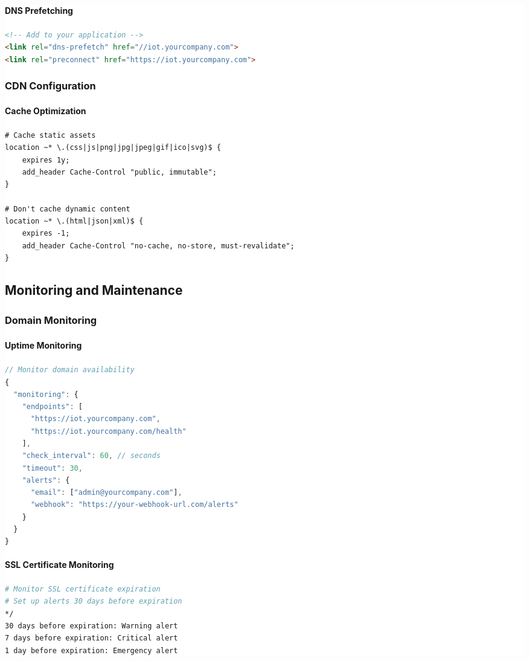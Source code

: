 #### DNS Prefetching
```html
<!-- Add to your application -->
<link rel="dns-prefetch" href="//iot.yourcompany.com">
<link rel="preconnect" href="https://iot.yourcompany.com">
```

### CDN Configuration

#### Cache Optimization
```nginx
# Cache static assets
location ~* \.(css|js|png|jpg|jpeg|gif|ico|svg)$ {
    expires 1y;
    add_header Cache-Control "public, immutable";
}

# Don't cache dynamic content
location ~* \.(html|json|xml)$ {
    expires -1;
    add_header Cache-Control "no-cache, no-store, must-revalidate";
}
```

## Monitoring and Maintenance

### Domain Monitoring

#### Uptime Monitoring
```javascript
// Monitor domain availability
{
  "monitoring": {
    "endpoints": [
      "https://iot.yourcompany.com",
      "https://iot.yourcompany.com/health"
    ],
    "check_interval": 60, // seconds
    "timeout": 30,
    "alerts": {
      "email": ["admin@yourcompany.com"],
      "webhook": "https://your-webhook-url.com/alerts"
    }
  }
}
```

#### SSL Certificate Monitoring
```bash
# Monitor SSL certificate expiration
# Set up alerts 30 days before expiration
*/
30 days before expiration: Warning alert
7 days before expiration: Critical alert
1 day before expiration: Emergency alert
```
